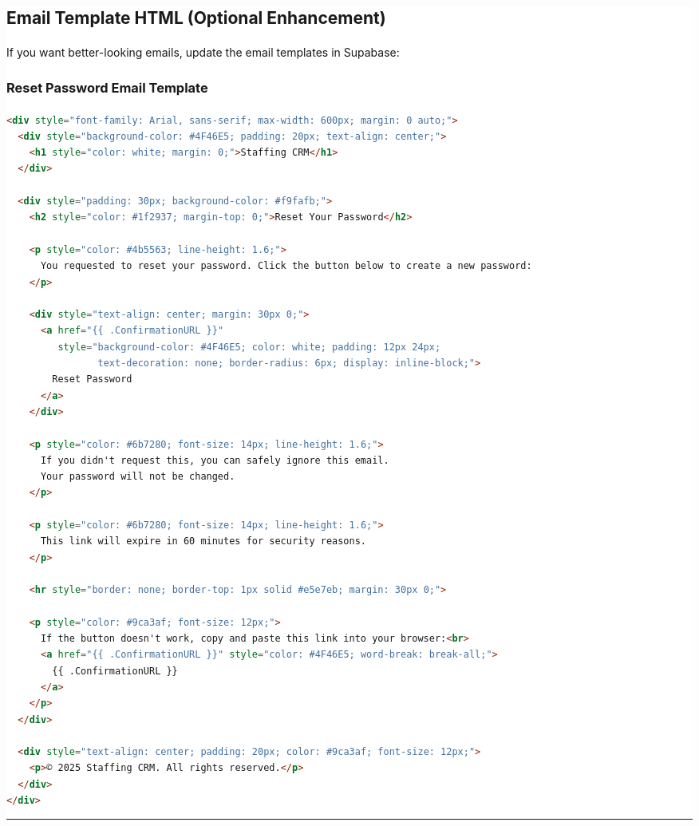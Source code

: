 
## Email Template HTML (Optional Enhancement)

If you want better-looking emails, update the email templates in Supabase:

### Reset Password Email Template

```html
<div style="font-family: Arial, sans-serif; max-width: 600px; margin: 0 auto;">
  <div style="background-color: #4F46E5; padding: 20px; text-align: center;">
    <h1 style="color: white; margin: 0;">Staffing CRM</h1>
  </div>
  
  <div style="padding: 30px; background-color: #f9fafb;">
    <h2 style="color: #1f2937; margin-top: 0;">Reset Your Password</h2>
    
    <p style="color: #4b5563; line-height: 1.6;">
      You requested to reset your password. Click the button below to create a new password:
    </p>
    
    <div style="text-align: center; margin: 30px 0;">
      <a href="{{ .ConfirmationURL }}" 
         style="background-color: #4F46E5; color: white; padding: 12px 24px; 
                text-decoration: none; border-radius: 6px; display: inline-block;">
        Reset Password
      </a>
    </div>
    
    <p style="color: #6b7280; font-size: 14px; line-height: 1.6;">
      If you didn't request this, you can safely ignore this email.
      Your password will not be changed.
    </p>
    
    <p style="color: #6b7280; font-size: 14px; line-height: 1.6;">
      This link will expire in 60 minutes for security reasons.
    </p>
    
    <hr style="border: none; border-top: 1px solid #e5e7eb; margin: 30px 0;">
    
    <p style="color: #9ca3af; font-size: 12px;">
      If the button doesn't work, copy and paste this link into your browser:<br>
      <a href="{{ .ConfirmationURL }}" style="color: #4F46E5; word-break: break-all;">
        {{ .ConfirmationURL }}
      </a>
    </p>
  </div>
  
  <div style="text-align: center; padding: 20px; color: #9ca3af; font-size: 12px;">
    <p>© 2025 Staffing CRM. All rights reserved.</p>
  </div>
</div>
```

---